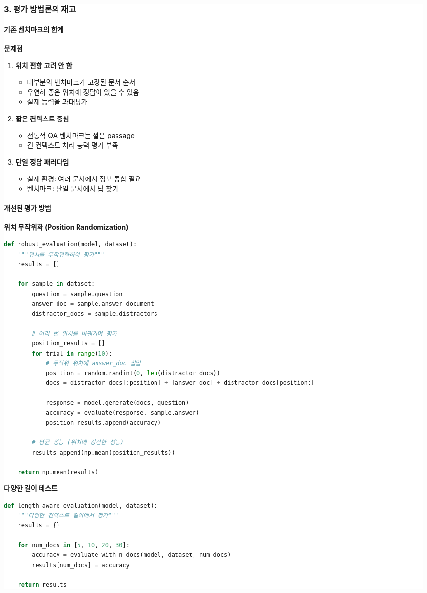 ### 3. 평가 방법론의 재고

#### 기존 벤치마크의 한계

**문제점**

1. **위치 편향 고려 안 함**
   - 대부분의 벤치마크가 고정된 문서 순서
   - 우연히 좋은 위치에 정답이 있을 수 있음
   - 실제 능력을 과대평가

2. **짧은 컨텍스트 중심**
   - 전통적 QA 벤치마크는 짧은 passage
   - 긴 컨텍스트 처리 능력 평가 부족

3. **단일 정답 패러다임**
   - 실제 환경: 여러 문서에서 정보 통합 필요
   - 벤치마크: 단일 문서에서 답 찾기

#### 개선된 평가 방법

**위치 무작위화 (Position Randomization)**

```python
def robust_evaluation(model, dataset):
    """위치를 무작위화하여 평가"""
    results = []

    for sample in dataset:
        question = sample.question
        answer_doc = sample.answer_document
        distractor_docs = sample.distractors

        # 여러 번 위치를 바꿔가며 평가
        position_results = []
        for trial in range(10):
            # 무작위 위치에 answer_doc 삽입
            position = random.randint(0, len(distractor_docs))
            docs = distractor_docs[:position] + [answer_doc] + distractor_docs[position:]

            response = model.generate(docs, question)
            accuracy = evaluate(response, sample.answer)
            position_results.append(accuracy)

        # 평균 성능 (위치에 강건한 성능)
        results.append(np.mean(position_results))

    return np.mean(results)
```

**다양한 길이 테스트**

```python
def length_aware_evaluation(model, dataset):
    """다양한 컨텍스트 길이에서 평가"""
    results = {}

    for num_docs in [5, 10, 20, 30]:
        accuracy = evaluate_with_n_docs(model, dataset, num_docs)
        results[num_docs] = accuracy

    return results
```
